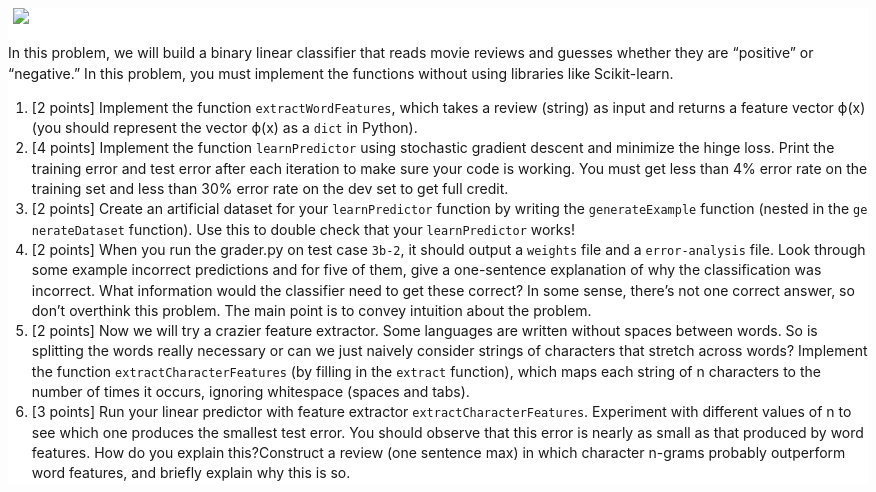<img decoding="async" data-src="sentiment.jpg" class="lazyload" src="data:image/gif;base64,R0lGODlhAQABAAAAACH5BAEKAAEALAAAAAABAAEAAAICTAEAOw==">

 <noscript>

  <img decoding="async" src="sentiment.jpg">

 </noscript>

In this problem, we will build a binary linear classifier that reads movie reviews and guesses whether they are “positive” or “negative.” In this problem, you must implement the functions without using libraries like Scikit-learn.

<ol class="problem">

 <li id="3a" class="code">[2 points] Implement the function <code>extractWordFeatures</code>, which takes a review (string) as input and returns a feature vector <span id="MathJax-Element-42-Frame" class="MathJax" tabindex="0"><span id="MathJax-Span-358" class="math"><span id="MathJax-Span-359" class="mrow"><span id="MathJax-Span-360" class="mi">ϕ</span><span id="MathJax-Span-361" class="mo">(</span><span id="MathJax-Span-362" class="mi">x</span><span id="MathJax-Span-363" class="mo">)</span></span></span></span> (you should represent the vector <span id="MathJax-Element-43-Frame" class="MathJax" tabindex="0"><span id="MathJax-Span-364" class="math"><span id="MathJax-Span-365" class="mrow"><span id="MathJax-Span-366" class="mi">ϕ</span><span id="MathJax-Span-367" class="mo">(</span><span id="MathJax-Span-368" class="mi">x</span><span id="MathJax-Span-369" class="mo">)</span></span></span></span> as a <code>dict</code> in Python).</li>

 <li id="3b" class="code">[4 points] Implement the function <code>learnPredictor</code> using stochastic gradient descent and minimize the hinge loss. Print the training error and test error after each iteration to make sure your code is working. You must get less than 4% error rate on the training set and less than 30% error rate on the dev set to get full credit.</li>

 <li id="3c" class="code">[2 points] Create an artificial dataset for your <code>learnPredictor</code> function by writing the <code>generateExample</code> function (nested in the <code>generateDataset</code> function). Use this to double check that your <code>learnPredictor</code> works!</li>

 <li id="3d" class="writeup">[2 points] When you run the grader.py on test case <code>3b-2</code>, it should output a <code>weights</code> file and a <code>error-analysis</code> file. Look through some example incorrect predictions and for five of them, give a one-sentence explanation of why the classification was incorrect. What information would the classifier need to get these correct? In some sense, there’s not one correct answer, so don’t overthink this problem. The main point is to convey intuition about the problem.</li>

 <li id="3e" class="code">[2 points] Now we will try a crazier feature extractor. Some languages are written without spaces between words. So is splitting the words really necessary or can we just naively consider strings of characters that stretch across words? Implement the function <code>extractCharacterFeatures</code> (by filling in the <code>extract</code> function), which maps each string of <span id="MathJax-Element-44-Frame" class="MathJax" tabindex="0"><span id="MathJax-Span-370" class="math"><span id="MathJax-Span-371" class="mrow"><span id="MathJax-Span-372" class="mi">n</span></span></span></span> characters to the number of times it occurs, ignoring whitespace (spaces and tabs).</li>

 <li id="3f" class="writeup">[3 points] Run your linear predictor with feature extractor <code>extractCharacterFeatures</code>. Experiment with different values of <span id="MathJax-Element-45-Frame" class="MathJax" tabindex="0"><span id="MathJax-Span-373" class="math"><span id="MathJax-Span-374" class="mrow"><span id="MathJax-Span-375" class="mi">n</span></span></span></span> to see which one produces the smallest test error. You should observe that this error is nearly as small as that produced by word features. How do you explain this?Construct a review (one sentence max) in which character <span id="MathJax-Element-46-Frame" class="MathJax" tabindex="0"><span id="MathJax-Span-376" class="math"><span id="MathJax-Span-377" class="mrow"><span id="MathJax-Span-378" class="mi">n</span></span></span></span>-grams probably outperform word features, and briefly explain why this is so.</li>
